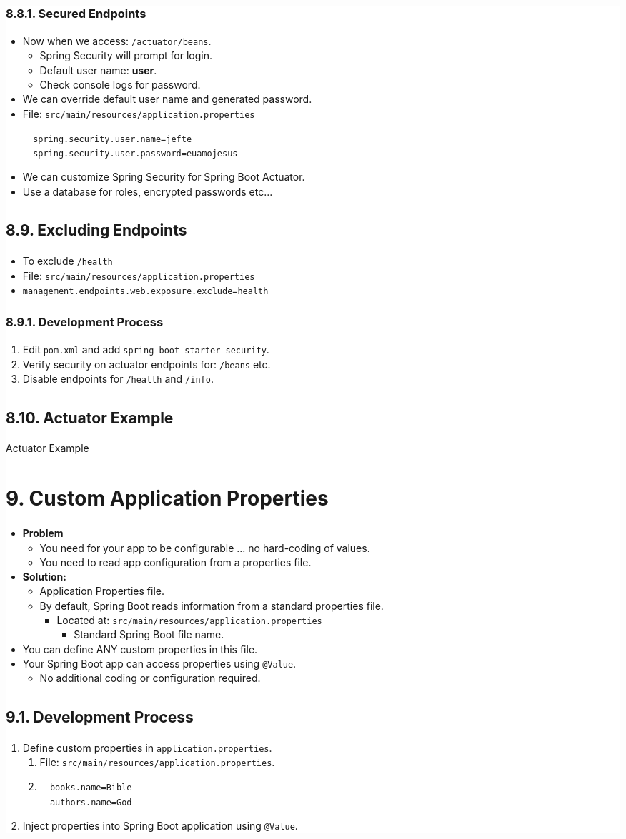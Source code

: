 ### 8.8.1. Secured Endpoints

- Now when we access: `/actuator/beans`.
  - Spring Security will prompt for login.
  - Default user name: **user**.
  - Check console logs for password.
- We can override default user name and generated password.
- File: `src/main/resources/application.properties`
  ```
    spring.security.user.name=jefte
    spring.security.user.password=euamojesus
  ```
- We can customize Spring Security for Spring Boot Actuator.
- Use a database for roles, encrypted passwords etc...

## 8.9. Excluding Endpoints

- To exclude `/health`
- File: `src/main/resources/application.properties`
- `management.endpoints.web.exposure.exclude=health`

### 8.9.1. Development Process

1. Edit `pom.xml` and add `spring-boot-starter-security`.
2. Verify security on actuator endpoints for: `/beans` etc.
3. Disable endpoints for `/health` and `/info`.

## 8.10. Actuator Example

[Actuator Example](/Examples/actuator-project/)

# 9. Custom Application Properties

- **Problem**
  - You need for your app to be configurable ... no hard-coding of values.
  - You need to read app configuration from a properties file.
- **Solution:**
  - Application Properties file.
  - By default, Spring Boot reads information from a standard properties file.
    - Located at: `src/main/resources/application.properties`
      - Standard Spring Boot file name.
- You can define ANY custom properties in this file.
- Your Spring Boot app can access properties using `@Value`.
  - No additional coding or configuration required.

## 9.1. Development Process

1. Define custom properties in `application.properties`.
   1. File: `src/main/resources/application.properties`.
   2. ```
        books.name=Bible
        authors.name=God
      ```
2. Inject properties into Spring Boot application using `@Value`.
